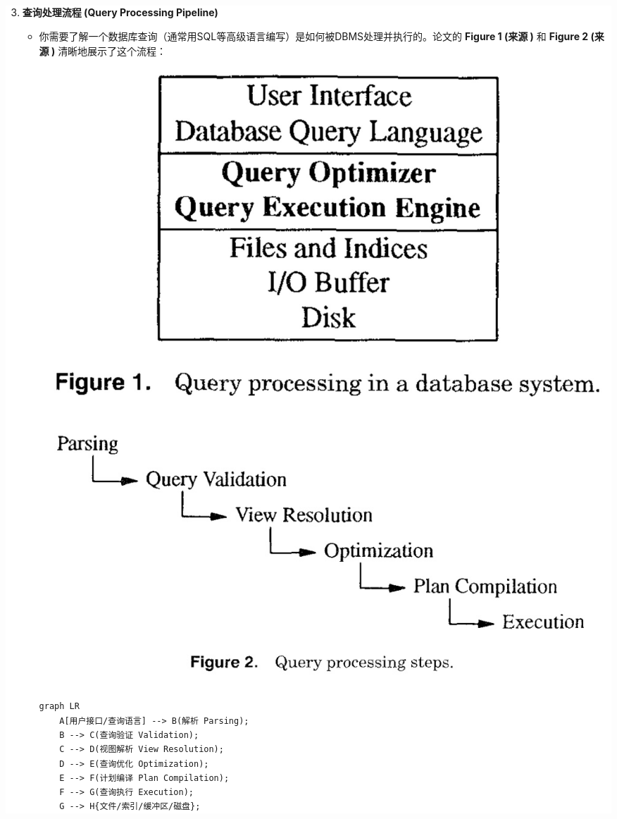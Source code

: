 3.  **查询处理流程 (Query Processing Pipeline)**

      * 你需要了解一个数据库查询（通常用SQL等高级语言编写）是如何被DBMS处理并执行的。论文的 **Figure 1 (来源 )** 和 **Figure 2 (来源 )** 清晰地展示了这个流程：  ![pic](20251017_01_pic_001.jpg)  ![pic](20251017_01_pic_002.jpg)  
        ```mermaid
        graph LR
            A[用户接口/查询语言] --> B(解析 Parsing);
            B --> C(查询验证 Validation);
            C --> D(视图解析 View Resolution);
            D --> E(查询优化 Optimization);
            E --> F(计划编译 Plan Compilation);
            F --> G(查询执行 Execution);
            G --> H{文件/索引/缓冲区/磁盘};
